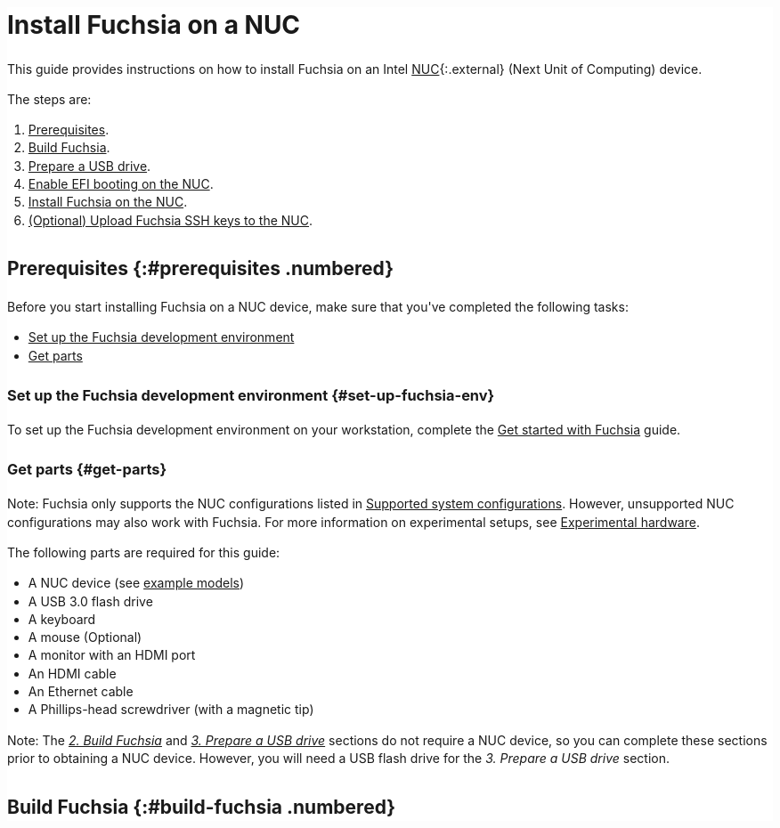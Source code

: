 # Install Fuchsia on a NUC

This guide provides instructions on how to install Fuchsia on an
Intel [NUC][nuc-wiki]{:.external} (Next Unit of Computing) device.

The steps are:

1. [Prerequisites](#prerequisites).
1. [Build Fuchsia](#build-fuchsia).
1. [Prepare a USB drive](#prepare-usb).
1. [Enable EFI booting on the NUC](#enable-efi-booting).
1. [Install Fuchsia on the NUC](#install-fuchsia).
1. [(Optional) Upload Fuchsia SSH keys to the NUC](#upload-fuchsia-ssh-keys).

## Prerequisites {:#prerequisites .numbered}

Before you start installing Fuchsia on a NUC device, make sure that
you've completed the following tasks:

* [Set up the Fuchsia development environment](#set-up-fuchsia-env)
* [Get parts](#get-parts)

### Set up the Fuchsia development environment {#set-up-fuchsia-env}

To set up the Fuchsia development environment on your workstation,
complete the [Get started with Fuchsia][get-started-with-fuchsia] guide.

### Get parts {#get-parts}

Note: Fuchsia only supports the NUC configurations listed in
[Supported system configurations][supported-sys-config]. However,
unsupported NUC configurations may also work with Fuchsia. For more information
on experimental setups, see [Experimental hardware][experimental-hardware].

The following parts are required for this guide:

*  A NUC device (see [example models](#supported-nuc-models))
*  A USB 3.0 flash drive
*  A keyboard
*  A mouse (Optional)
*  A monitor with an HDMI port
*  An HDMI cable
*  An Ethernet cable
*  A Phillips-head screwdriver (with a magnetic tip)

Note: The [_2. Build Fuchsia_](#build-fuchsia) and
[_3. Prepare a USB drive_](#prepare-usb) sections do not require a NUC
device, so you can complete these sections prior to obtaining a NUC device.
However, you will need a USB flash drive for the _3. Prepare a USB drive_
section.

## Build Fuchsia {:#build-fuchsia .numbered}


[nuc-wiki]: https://en.wikipedia.org/wiki/Next_Unit_of_Computing
[get-started-with-fuchsia]: /docs/get-started/README.md
[usb-setup]: /docs/development/hardware/usb_setup.md
[supported-sys-config]: /docs/reference/hardware/support-system-config.md
[NUC7i5DNKE]: https://ark.intel.com/content/www/us/en/ark/products/122486/intel-nuc-kit-nuc7i5dnke.html
[NUC7i5DNHE]: https://ark.intel.com/content/www/us/en/ark/products/122488/intel-nuc-kit-nuc7i5dnhe.html
[NUC7i3DNKE]: https://ark.intel.com/content/www/us/en/ark/products/122495/intel-nuc-kit-nuc7i3dnke.html
[NUC7i3DNHE]: https://ark.intel.com/content/www/us/en/ark/products/122498/intel-nuc-kit-nuc7i3dnhe.html
[NUC8i5BEK]: https://ark.intel.com/content/www/us/en/ark/products/126147/intel-nuc-kit-nuc8i5bek.html
[NUC8i5BEH]: https://ark.intel.com/content/www/us/en/ark/products/126148/intel-nuc-kit-nuc8i5beh.html
[NUC8i3BEK]: https://ark.intel.com/content/www/us/en/ark/products/126149/intel-nuc-kit-nuc8i3bek.html
[NUC8i3BEH]: https://ark.intel.com/content/www/us/en/ark/products/126150/intel-nuc-kit-nuc8i3beh.html
[ffx]: https://fuchsia.dev/reference/tools/sdk/ffx
[ffx-workflows]: /docs/development/tools/ffx/workflows/README.md
[fuchsia-ssh-keys]: /docs/development/tools/ffx/workflows/create-ssh-keys-for-devices.md
[experimental-hardware]: /docs/contribute/governance/rfcs/0111_fuchsia_hardware_specifications.md#experimental-hardware
[amt]: https://www.intel.com/content/www/us/en/architecture-and-technology/intel-active-management-technology.html
[amtctrl]: https://github.com/sdague/amt
[firmware-nuc-readme]: https://cs.opensource.google/fuchsia/fuchsia/+/main:src/firmware/gigaboot/boards/nuc/README.md